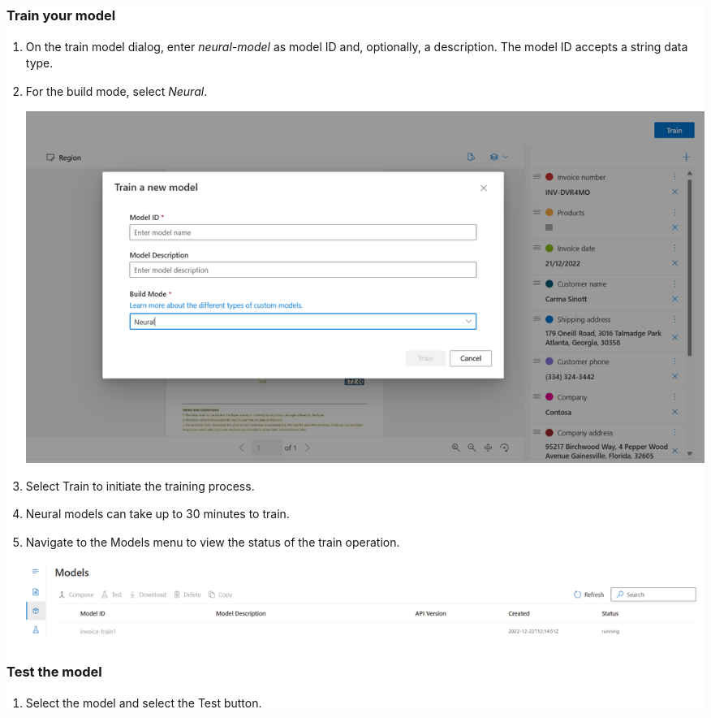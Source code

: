 ### Train your model

1. On the train model dialog, enter _neural-model_ as model ID and, optionally, a description. The model ID accepts a string data type.

2. For the build mode, select _Neural_.

    ![Train dialog](https://github.com/CSALabsAutomation/azure-ai-ml-document-processing-lab/blob/master/steps/04_extract_data_using_custom_models/assets/7.1.png)

3. Select Train to initiate the training process.

4. Neural models can take up to 30 minutes to train.

5. Navigate to the Models menu to view the status of the train operation.

    ![Models menu](https://github.com/CSALabsAutomation/azure-ai-ml-document-processing-lab/blob/master/steps/04_extract_data_using_custom_models/assets/7.2.png)

### Test the model

1. Select the model and select the Test button.
